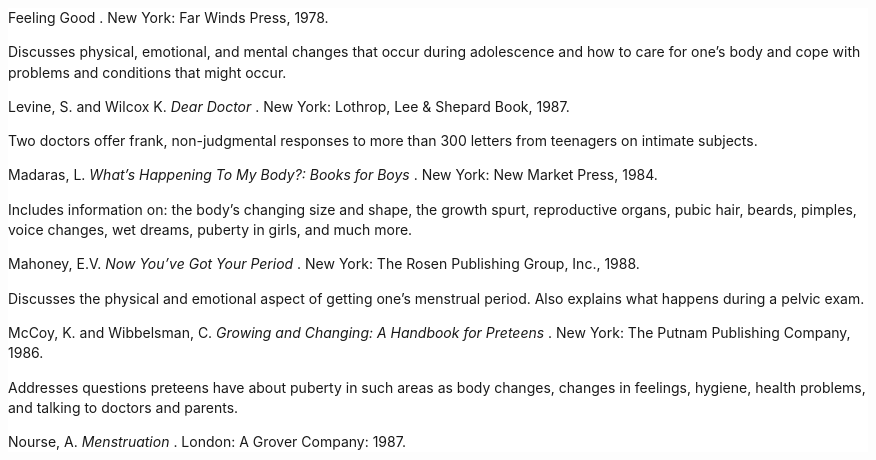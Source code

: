    Feeling Good
  </i>
  . New York: Far Winds Press, 1978.
 </p>
 <p>
  Discusses physical, emotional, and mental changes that occur during adolescence and how to care for one’s body and cope with problems and conditions that might occur.
 </p>
 <p>
  Levine, S. and Wilcox K.
  <i>
   Dear Doctor
  </i>
  . New York: Lothrop, Lee &amp; Shepard Book, 1987.
 </p>
 <p>
  Two doctors offer frank, non-judgmental responses to more than 300 letters from teenagers on intimate subjects.
 </p>
 <p>
  Madaras, L.
  <i>
   What’s Happening To My Body?: Books for Boys
  </i>
  .
  <i>
  </i>
  New York: New Market Press, 1984.
 </p>
 <p>
  Includes information on: the body’s changing size and shape, the growth spurt, reproductive organs, pubic hair, beards, pimples, voice changes, wet dreams, puberty in girls, and much more.
 </p>
 <p>
  Mahoney, E.V.
  <i>
   Now You’ve Got Your Period
  </i>
  . New York: The Rosen Publishing Group, Inc., 1988.
 </p>
 <p>
  Discusses the physical and emotional aspect of getting one’s menstrual period. Also explains what happens during a pelvic exam.
 </p>
 <p>
  McCoy, K. and Wibbelsman, C.
  <i>
   Growing and Changing: A Handbook for Preteens
  </i>
  . New York: The Putnam Publishing Company, 1986.
 </p>
 <p>
  Addresses questions preteens have about puberty in such areas as body changes, changes in feelings, hygiene, health problems, and talking to doctors and parents.
 </p>
 <p>
  Nourse, A.
  <i>
   Menstruation
  </i>
  . London: A Grover Company: 1987.
 </p>
 <p>
